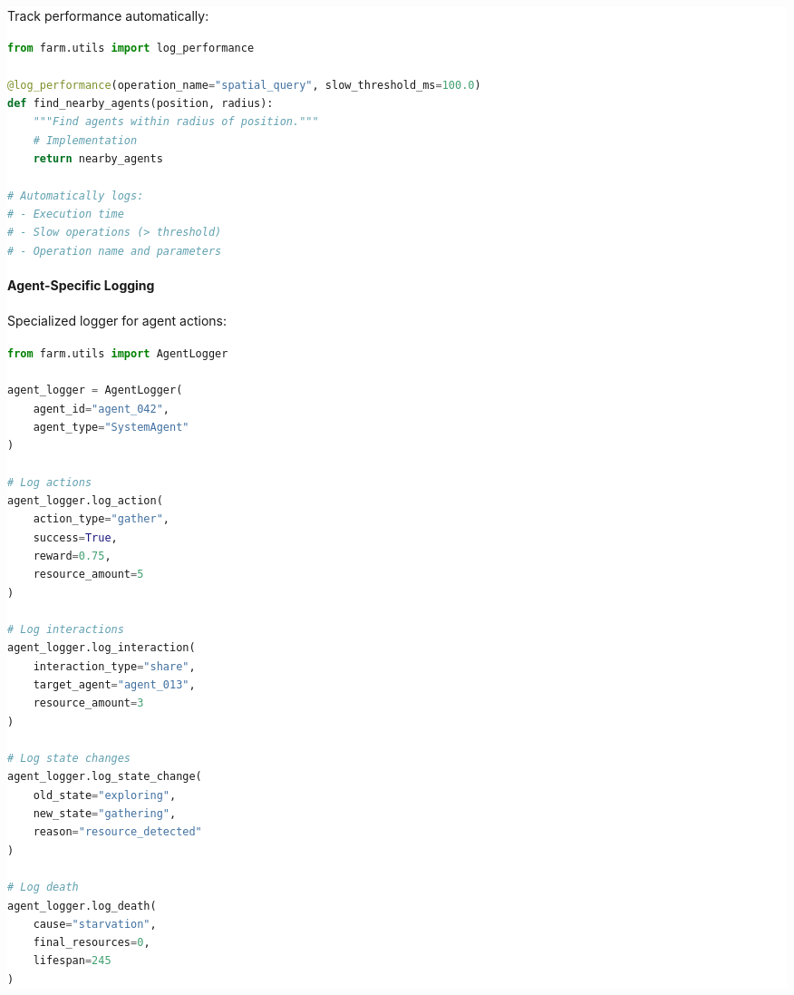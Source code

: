 Track performance automatically:

```python
from farm.utils import log_performance

@log_performance(operation_name="spatial_query", slow_threshold_ms=100.0)
def find_nearby_agents(position, radius):
    """Find agents within radius of position."""
    # Implementation
    return nearby_agents

# Automatically logs:
# - Execution time
# - Slow operations (> threshold)
# - Operation name and parameters
```

#### Agent-Specific Logging

Specialized logger for agent actions:

```python
from farm.utils import AgentLogger

agent_logger = AgentLogger(
    agent_id="agent_042",
    agent_type="SystemAgent"
)

# Log actions
agent_logger.log_action(
    action_type="gather",
    success=True,
    reward=0.75,
    resource_amount=5
)

# Log interactions
agent_logger.log_interaction(
    interaction_type="share",
    target_agent="agent_013",
    resource_amount=3
)

# Log state changes
agent_logger.log_state_change(
    old_state="exploring",
    new_state="gathering",
    reason="resource_detected"
)

# Log death
agent_logger.log_death(
    cause="starvation",
    final_resources=0,
    lifespan=245
)
```
